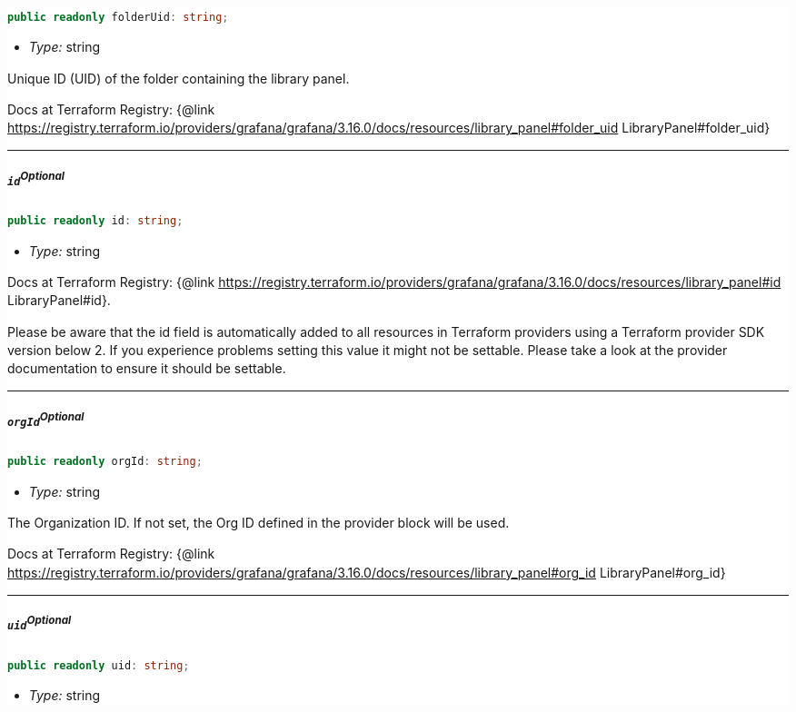 ```typescript
public readonly folderUid: string;
```

- *Type:* string

Unique ID (UID) of the folder containing the library panel.

Docs at Terraform Registry: {@link https://registry.terraform.io/providers/grafana/grafana/3.16.0/docs/resources/library_panel#folder_uid LibraryPanel#folder_uid}

---

##### `id`<sup>Optional</sup> <a name="id" id="rhizo-co-terraform-provider-grafana.libraryPanel.LibraryPanelConfig.property.id"></a>

```typescript
public readonly id: string;
```

- *Type:* string

Docs at Terraform Registry: {@link https://registry.terraform.io/providers/grafana/grafana/3.16.0/docs/resources/library_panel#id LibraryPanel#id}.

Please be aware that the id field is automatically added to all resources in Terraform providers using a Terraform provider SDK version below 2.
If you experience problems setting this value it might not be settable. Please take a look at the provider documentation to ensure it should be settable.

---

##### `orgId`<sup>Optional</sup> <a name="orgId" id="rhizo-co-terraform-provider-grafana.libraryPanel.LibraryPanelConfig.property.orgId"></a>

```typescript
public readonly orgId: string;
```

- *Type:* string

The Organization ID. If not set, the Org ID defined in the provider block will be used.

Docs at Terraform Registry: {@link https://registry.terraform.io/providers/grafana/grafana/3.16.0/docs/resources/library_panel#org_id LibraryPanel#org_id}

---

##### `uid`<sup>Optional</sup> <a name="uid" id="rhizo-co-terraform-provider-grafana.libraryPanel.LibraryPanelConfig.property.uid"></a>

```typescript
public readonly uid: string;
```

- *Type:* string
